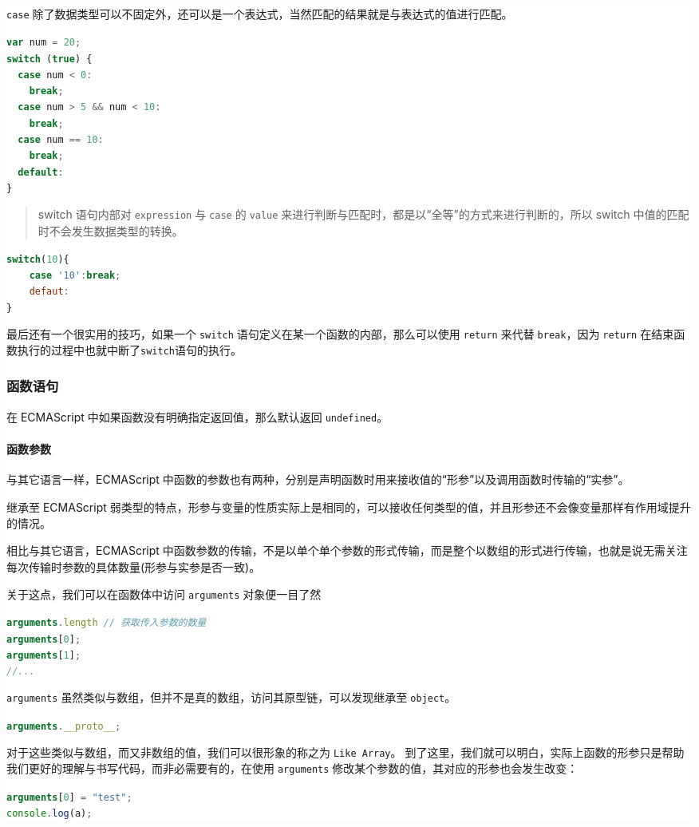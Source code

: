 `case` 除了数据类型可以不固定外，还可以是一个表达式，当然匹配的结果就是与表达式的值进行匹配。

```javascript
var num = 20;
switch (true) {
  case num < 0:
    break;
  case num > 5 && num < 10:
    break;
  case num == 10:
    break;
  default:
}
```

> switch 语句内部对 `expression` 与 `case` 的 `value` 来进行判断与匹配时，都是以“全等”的方式来进行判断的，所以 switch 中值的匹配时不会发生数据类型的转换。

```javascript
switch(10){
    case '10':break;
    defaut:
}
```

最后还有一个很实用的技巧，如果一个 `switch` 语句定义在某一个函数的内部，那么可以使用 `return` 来代替 `break`，因为 `return` 在结束函数执行的过程中也就中断了`switch`语句的执行。

### 函数语句

在 ECMAScript 中如果函数没有明确指定返回值，那么默认返回 `undefined`。

#### 函数参数

与其它语言一样，ECMAScript 中函数的参数也有两种，分别是声明函数时用来接收值的“形参”以及调用函数时传输的“实参”。

继承至 ECMAScript 弱类型的特点，形参与变量的性质实际上是相同的，可以接收任何类型的值，并且形参还不会像变量那样有作用域提升的情况。

相比与其它语言，ECMAScript 中函数参数的传输，不是以单个单个参数的形式传输，而是整个以数组的形式进行传输，也就是说无需关注每次传输时参数的具体数量(形参与实参是否一致)。

关于这点，我们可以在函数体中访问 `arguments` 对象便一目了然

```javascript
arguments.length // 获取传入参数的数量
arguments[0];
arguments[1];
//...
```

`arguments` 虽然类似与数组，但并不是真的数组，访问其原型链，可以发现继承至 `object`。

```javascript
arguments.__proto__;
```

对于这些类似与数组，而又非数组的值，我们可以很形象的称之为 `Like Array`。
到了这里，我们就可以明白，实际上函数的形参只是帮助我们更好的理解与书写代码，而非必需要有的，在使用 `arguments` 修改某个参数的值，其对应的形参也会发生改变：

```javascript
arguments[0] = "test";
console.log(a);
```
